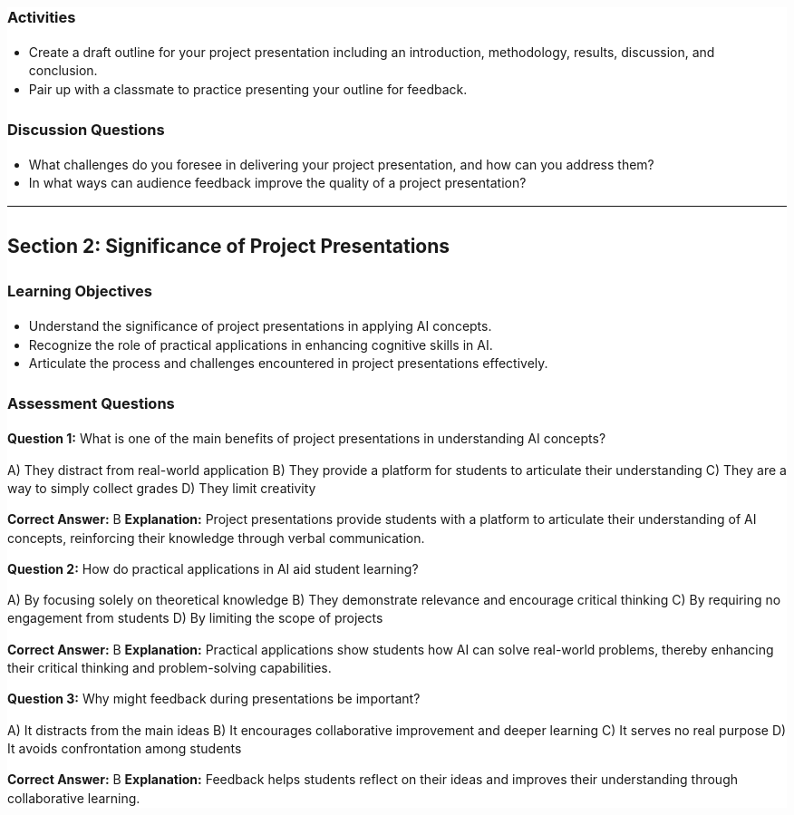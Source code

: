 ### Activities
- Create a draft outline for your project presentation including an introduction, methodology, results, discussion, and conclusion.
- Pair up with a classmate to practice presenting your outline for feedback.

### Discussion Questions
- What challenges do you foresee in delivering your project presentation, and how can you address them?
- In what ways can audience feedback improve the quality of a project presentation?

---

## Section 2: Significance of Project Presentations

### Learning Objectives
- Understand the significance of project presentations in applying AI concepts.
- Recognize the role of practical applications in enhancing cognitive skills in AI.
- Articulate the process and challenges encountered in project presentations effectively.

### Assessment Questions

**Question 1:** What is one of the main benefits of project presentations in understanding AI concepts?

  A) They distract from real-world application
  B) They provide a platform for students to articulate their understanding
  C) They are a way to simply collect grades
  D) They limit creativity

**Correct Answer:** B
**Explanation:** Project presentations provide students with a platform to articulate their understanding of AI concepts, reinforcing their knowledge through verbal communication.

**Question 2:** How do practical applications in AI aid student learning?

  A) By focusing solely on theoretical knowledge
  B) They demonstrate relevance and encourage critical thinking
  C) By requiring no engagement from students
  D) By limiting the scope of projects

**Correct Answer:** B
**Explanation:** Practical applications show students how AI can solve real-world problems, thereby enhancing their critical thinking and problem-solving capabilities.

**Question 3:** Why might feedback during presentations be important?

  A) It distracts from the main ideas
  B) It encourages collaborative improvement and deeper learning
  C) It serves no real purpose
  D) It avoids confrontation among students

**Correct Answer:** B
**Explanation:** Feedback helps students reflect on their ideas and improves their understanding through collaborative learning.
